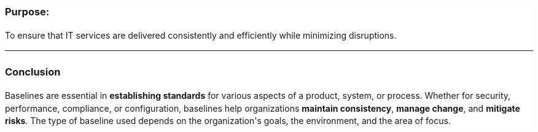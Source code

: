 ### **Purpose:**  
To ensure that IT services are delivered consistently and efficiently while minimizing disruptions.

---

### **Conclusion**

Baselines are essential in **establishing standards** for various aspects of a product, system, or process. Whether for security, performance, compliance, or configuration, baselines help organizations **maintain consistency**, **manage change**, and **mitigate risks**. The type of baseline used depends on the organization's goals, the environment, and the area of focus.
